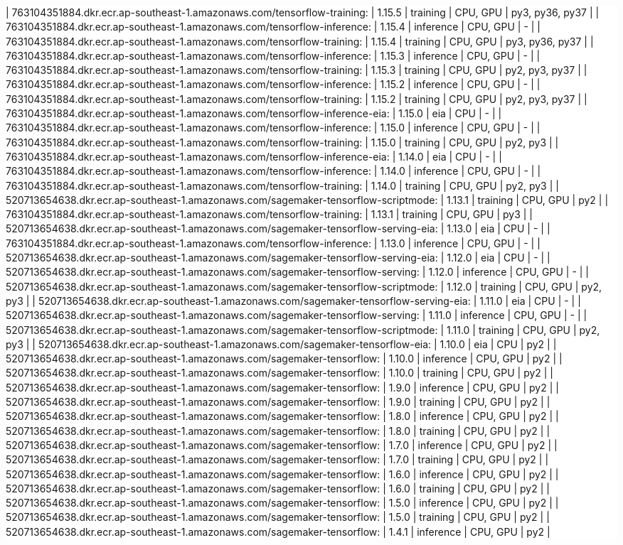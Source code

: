 | 763104351884\.dkr\.ecr\.ap\-southeast\-1\.amazonaws\.com/tensorflow\-training:<tag> | 1\.15\.5 | training | CPU, GPU | py3, py36, py37 | 
| 763104351884\.dkr\.ecr\.ap\-southeast\-1\.amazonaws\.com/tensorflow\-inference:<tag> | 1\.15\.4 | inference | CPU, GPU | \- | 
| 763104351884\.dkr\.ecr\.ap\-southeast\-1\.amazonaws\.com/tensorflow\-training:<tag> | 1\.15\.4 | training | CPU, GPU | py3, py36, py37 | 
| 763104351884\.dkr\.ecr\.ap\-southeast\-1\.amazonaws\.com/tensorflow\-inference:<tag> | 1\.15\.3 | inference | CPU, GPU | \- | 
| 763104351884\.dkr\.ecr\.ap\-southeast\-1\.amazonaws\.com/tensorflow\-training:<tag> | 1\.15\.3 | training | CPU, GPU | py2, py3, py37 | 
| 763104351884\.dkr\.ecr\.ap\-southeast\-1\.amazonaws\.com/tensorflow\-inference:<tag> | 1\.15\.2 | inference | CPU, GPU | \- | 
| 763104351884\.dkr\.ecr\.ap\-southeast\-1\.amazonaws\.com/tensorflow\-training:<tag> | 1\.15\.2 | training | CPU, GPU | py2, py3, py37 | 
| 763104351884\.dkr\.ecr\.ap\-southeast\-1\.amazonaws\.com/tensorflow\-inference\-eia:<tag> | 1\.15\.0 | eia | CPU | \- | 
| 763104351884\.dkr\.ecr\.ap\-southeast\-1\.amazonaws\.com/tensorflow\-inference:<tag> | 1\.15\.0 | inference | CPU, GPU | \- | 
| 763104351884\.dkr\.ecr\.ap\-southeast\-1\.amazonaws\.com/tensorflow\-training:<tag> | 1\.15\.0 | training | CPU, GPU | py2, py3 | 
| 763104351884\.dkr\.ecr\.ap\-southeast\-1\.amazonaws\.com/tensorflow\-inference\-eia:<tag> | 1\.14\.0 | eia | CPU | \- | 
| 763104351884\.dkr\.ecr\.ap\-southeast\-1\.amazonaws\.com/tensorflow\-inference:<tag> | 1\.14\.0 | inference | CPU, GPU | \- | 
| 763104351884\.dkr\.ecr\.ap\-southeast\-1\.amazonaws\.com/tensorflow\-training:<tag> | 1\.14\.0 | training | CPU, GPU | py2, py3 | 
| 520713654638\.dkr\.ecr\.ap\-southeast\-1\.amazonaws\.com/sagemaker\-tensorflow\-scriptmode:<tag> | 1\.13\.1 | training | CPU, GPU | py2 | 
| 763104351884\.dkr\.ecr\.ap\-southeast\-1\.amazonaws\.com/tensorflow\-training:<tag> | 1\.13\.1 | training | CPU, GPU | py3 | 
| 520713654638\.dkr\.ecr\.ap\-southeast\-1\.amazonaws\.com/sagemaker\-tensorflow\-serving\-eia:<tag> | 1\.13\.0 | eia | CPU | \- | 
| 763104351884\.dkr\.ecr\.ap\-southeast\-1\.amazonaws\.com/tensorflow\-inference:<tag> | 1\.13\.0 | inference | CPU, GPU | \- | 
| 520713654638\.dkr\.ecr\.ap\-southeast\-1\.amazonaws\.com/sagemaker\-tensorflow\-serving\-eia:<tag> | 1\.12\.0 | eia | CPU | \- | 
| 520713654638\.dkr\.ecr\.ap\-southeast\-1\.amazonaws\.com/sagemaker\-tensorflow\-serving:<tag> | 1\.12\.0 | inference | CPU, GPU | \- | 
| 520713654638\.dkr\.ecr\.ap\-southeast\-1\.amazonaws\.com/sagemaker\-tensorflow\-scriptmode:<tag> | 1\.12\.0 | training | CPU, GPU | py2, py3 | 
| 520713654638\.dkr\.ecr\.ap\-southeast\-1\.amazonaws\.com/sagemaker\-tensorflow\-serving\-eia:<tag> | 1\.11\.0 | eia | CPU | \- | 
| 520713654638\.dkr\.ecr\.ap\-southeast\-1\.amazonaws\.com/sagemaker\-tensorflow\-serving:<tag> | 1\.11\.0 | inference | CPU, GPU | \- | 
| 520713654638\.dkr\.ecr\.ap\-southeast\-1\.amazonaws\.com/sagemaker\-tensorflow\-scriptmode:<tag> | 1\.11\.0 | training | CPU, GPU | py2, py3 | 
| 520713654638\.dkr\.ecr\.ap\-southeast\-1\.amazonaws\.com/sagemaker\-tensorflow\-eia:<tag> | 1\.10\.0 | eia | CPU | py2 | 
| 520713654638\.dkr\.ecr\.ap\-southeast\-1\.amazonaws\.com/sagemaker\-tensorflow:<tag> | 1\.10\.0 | inference | CPU, GPU | py2 | 
| 520713654638\.dkr\.ecr\.ap\-southeast\-1\.amazonaws\.com/sagemaker\-tensorflow:<tag> | 1\.10\.0 | training | CPU, GPU | py2 | 
| 520713654638\.dkr\.ecr\.ap\-southeast\-1\.amazonaws\.com/sagemaker\-tensorflow:<tag> | 1\.9\.0 | inference | CPU, GPU | py2 | 
| 520713654638\.dkr\.ecr\.ap\-southeast\-1\.amazonaws\.com/sagemaker\-tensorflow:<tag> | 1\.9\.0 | training | CPU, GPU | py2 | 
| 520713654638\.dkr\.ecr\.ap\-southeast\-1\.amazonaws\.com/sagemaker\-tensorflow:<tag> | 1\.8\.0 | inference | CPU, GPU | py2 | 
| 520713654638\.dkr\.ecr\.ap\-southeast\-1\.amazonaws\.com/sagemaker\-tensorflow:<tag> | 1\.8\.0 | training | CPU, GPU | py2 | 
| 520713654638\.dkr\.ecr\.ap\-southeast\-1\.amazonaws\.com/sagemaker\-tensorflow:<tag> | 1\.7\.0 | inference | CPU, GPU | py2 | 
| 520713654638\.dkr\.ecr\.ap\-southeast\-1\.amazonaws\.com/sagemaker\-tensorflow:<tag> | 1\.7\.0 | training | CPU, GPU | py2 | 
| 520713654638\.dkr\.ecr\.ap\-southeast\-1\.amazonaws\.com/sagemaker\-tensorflow:<tag> | 1\.6\.0 | inference | CPU, GPU | py2 | 
| 520713654638\.dkr\.ecr\.ap\-southeast\-1\.amazonaws\.com/sagemaker\-tensorflow:<tag> | 1\.6\.0 | training | CPU, GPU | py2 | 
| 520713654638\.dkr\.ecr\.ap\-southeast\-1\.amazonaws\.com/sagemaker\-tensorflow:<tag> | 1\.5\.0 | inference | CPU, GPU | py2 | 
| 520713654638\.dkr\.ecr\.ap\-southeast\-1\.amazonaws\.com/sagemaker\-tensorflow:<tag> | 1\.5\.0 | training | CPU, GPU | py2 | 
| 520713654638\.dkr\.ecr\.ap\-southeast\-1\.amazonaws\.com/sagemaker\-tensorflow:<tag> | 1\.4\.1 | inference | CPU, GPU | py2 | 